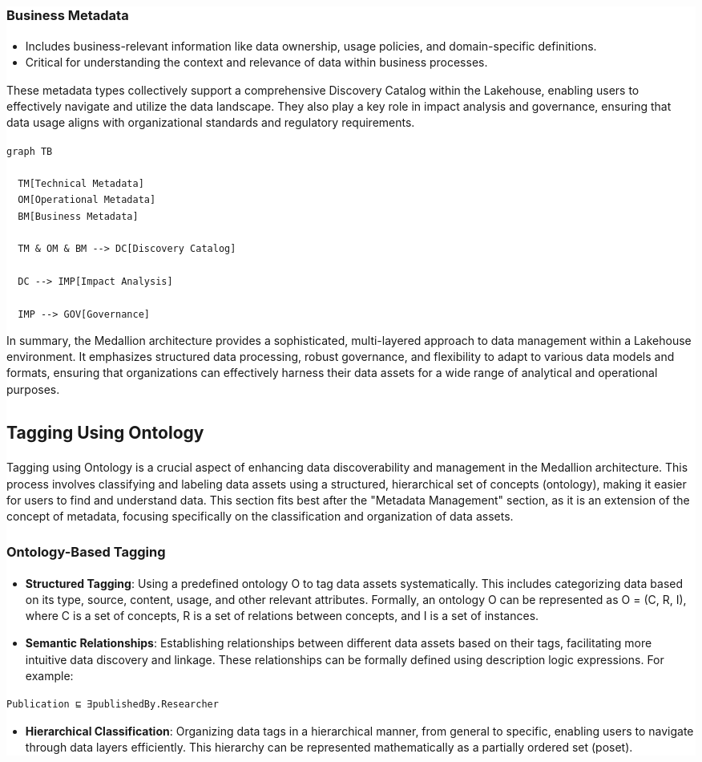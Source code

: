 ### Business Metadata

- Includes business-relevant information like data ownership, usage policies, and domain-specific definitions.
- Critical for understanding the context and relevance of data within business processes.

These metadata types collectively support a comprehensive Discovery Catalog within the Lakehouse, enabling users to effectively navigate and utilize the data landscape. They also play a key role in impact analysis and governance, ensuring that data usage aligns with organizational standards and regulatory requirements.

```mermaid
graph TB

  TM[Technical Metadata]
  OM[Operational Metadata]
  BM[Business Metadata]
  
  TM & OM & BM --> DC[Discovery Catalog]
  
  DC --> IMP[Impact Analysis]
  
  IMP --> GOV[Governance]
```

In summary, the Medallion architecture provides a sophisticated, multi-layered approach to data management within a Lakehouse environment. It emphasizes structured data processing, robust governance, and flexibility to adapt to various data models and formats, ensuring that organizations can effectively harness their data assets for a wide range of analytical and operational purposes.

## Tagging Using Ontology

Tagging using Ontology is a crucial aspect of enhancing data discoverability and management in the Medallion architecture. This process involves classifying and labeling data assets using a structured, hierarchical set of concepts (ontology), making it easier for users to find and understand data. This section fits best after the "Metadata Management" section, as it is an extension of the concept of metadata, focusing specifically on the classification and organization of data assets.

### Ontology-Based Tagging

- **Structured Tagging**: Using a predefined ontology O to tag data assets systematically. This includes categorizing data based on its type, source, content, usage, and other relevant attributes. Formally, an ontology O can be represented as O = (C, R, I), where C is a set of concepts, R is a set of relations between concepts, and I is a set of instances.

- **Semantic Relationships**: Establishing relationships between different data assets based on their tags, facilitating more intuitive data discovery and linkage. These relationships can be formally defined using description logic expressions. For example:

```
Publication ⊑ ∃publishedBy.Researcher
```

- **Hierarchical Classification**: Organizing data tags in a hierarchical manner, from general to specific, enabling users to navigate through data layers efficiently. This hierarchy can be represented mathematically as a partially ordered set (poset).
